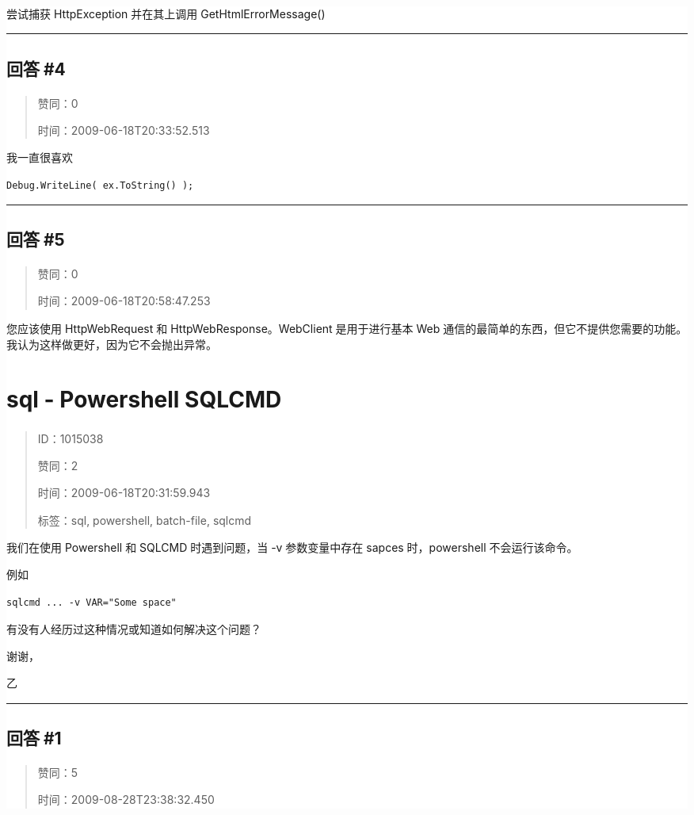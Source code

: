 尝试捕获 HttpException 并在其上调用 GetHtmlErrorMessage()

* * *

## 回答 #4

> 赞同：0
> 
> 时间：2009-06-18T20:33:52.513

我一直很喜欢

```
Debug.WriteLine( ex.ToString() ); 
```

* * *

## 回答 #5

> 赞同：0
> 
> 时间：2009-06-18T20:58:47.253

您应该使用 HttpWebRequest 和 HttpWebResponse。WebClient 是用于进行基本 Web 通信的最简单的东西，但它不提供您需要的功能。我认为这样做更好，因为它不会抛出异常。

# sql - Powershell SQLCMD

> ID：1015038
> 
> 赞同：2
> 
> 时间：2009-06-18T20:31:59.943
> 
> 标签：sql, powershell, batch-file, sqlcmd

我们在使用 Powershell 和 SQLCMD 时遇到问题，当 -v 参数变量中存在 sapces 时，powershell 不会运行该命令。

例如

```
sqlcmd ... -v VAR="Some space" 
```

有没有人经历过这种情况或知道如何解决这个问题？

谢谢，

乙

* * *

## 回答 #1

> 赞同：5
> 
> 时间：2009-08-28T23:38:32.450
